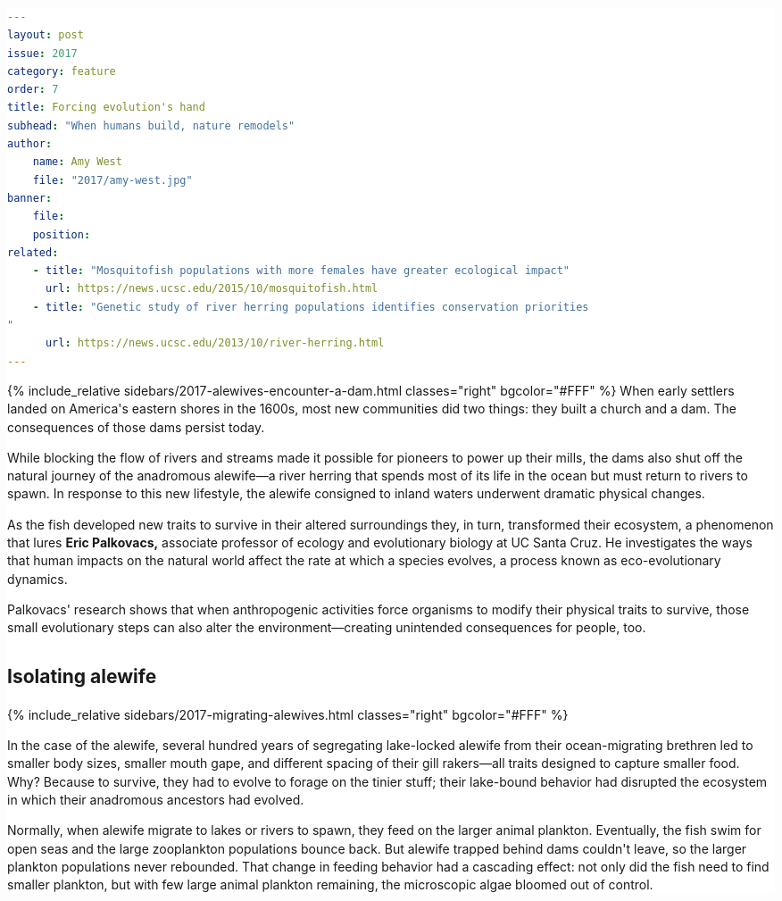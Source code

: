 ```yaml
---
layout: post
issue: 2017
category: feature
order: 7
title: Forcing evolution's hand
subhead: "When humans build, nature remodels"
author:
    name: Amy West
    file: "2017/amy-west.jpg"
banner:
    file: 
    position: 
related:
    - title: "Mosquitofish populations with more females have greater ecological impact"
      url: https://news.ucsc.edu/2015/10/mosquitofish.html
    - title: "Genetic study of river herring populations identifies conservation priorities
"
      url: https://news.ucsc.edu/2013/10/river-herring.html
---
```

{% include_relative sidebars/2017-alewives-encounter-a-dam.html classes="right" bgcolor="#FFF" %}
When early settlers landed on America&#39;s eastern shores in the 1600s, most new communities did two things: they built a church and a dam. The consequences of those dams persist today.

While blocking the flow of rivers and streams made it possible for pioneers to power up their mills, the dams also shut off the natural journey of the anadromous alewife—a river herring that spends most of its life in the ocean but must return to rivers to spawn. In response to this new lifestyle, the alewife consigned to inland waters underwent dramatic physical changes.

As the fish developed new traits to survive in their altered surroundings they, in turn, transformed their ecosystem, a phenomenon that lures **Eric Palkovacs,** associate professor of ecology and evolutionary biology at UC Santa Cruz. He investigates the ways that human impacts on the natural world affect the rate at which a species evolves, a process known as eco-evolutionary dynamics.

Palkovacs&#39; research shows that when anthropogenic activities force organisms to modify their physical traits to survive, those small evolutionary steps can also alter the environment—creating unintended consequences for people, too.

## Isolating alewife ##

{% include_relative sidebars/2017-migrating-alewives.html classes="right" bgcolor="#FFF" %}

In the case of the alewife, several hundred years of segregating lake-locked alewife from their ocean-migrating brethren led to smaller body sizes, smaller mouth gape, and different spacing of their gill rakers—all traits designed to capture smaller food. Why? Because to survive, they had to evolve to forage on the tinier stuff; their lake-bound behavior had disrupted the ecosystem in which their anadromous ancestors had evolved.


Normally, when alewife migrate to lakes or rivers to spawn, they feed on the larger animal plankton. Eventually, the fish swim for open seas and the large zooplankton populations bounce back. But alewife trapped behind dams couldn&#39;t leave, so the larger plankton populations never rebounded. That change in feeding behavior had a cascading effect: not only did the fish need to find smaller plankton, but with few large animal plankton remaining, the microscopic algae bloomed out of control.
